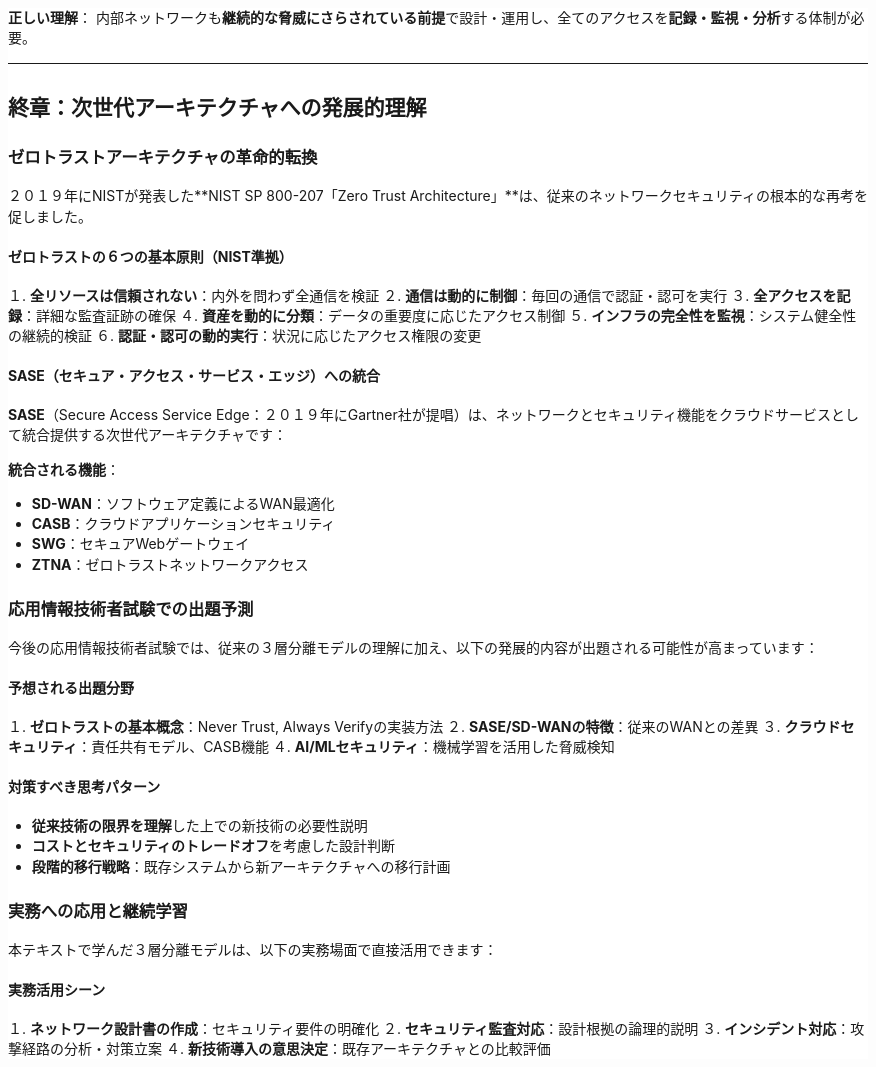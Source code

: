 **正しい理解**：
内部ネットワークも**継続的な脅威にさらされている前提**で設計・運用し、全てのアクセスを**記録・監視・分析**する体制が必要。

---

## 終章：次世代アーキテクチャへの発展的理解

### ゼロトラストアーキテクチャの革命的転換

２０１９年にNISTが発表した**NIST SP 800-207「Zero Trust Architecture」**は、従来のネットワークセキュリティの根本的な再考を促しました。

#### ゼロトラストの６つの基本原則（NIST準拠）

１. **全リソースは信頼されない**：内外を問わず全通信を検証
２. **通信は動的に制御**：毎回の通信で認証・認可を実行
３. **全アクセスを記録**：詳細な監査証跡の確保
４. **資産を動的に分類**：データの重要度に応じたアクセス制御
５. **インフラの完全性を監視**：システム健全性の継続的検証
６. **認証・認可の動的実行**：状況に応じたアクセス権限の変更

#### SASE（セキュア・アクセス・サービス・エッジ）への統合

**SASE**（Secure Access Service Edge：２０１９年にGartner社が提唱）は、ネットワークとセキュリティ機能をクラウドサービスとして統合提供する次世代アーキテクチャです：

**統合される機能**：
- **SD-WAN**：ソフトウェア定義によるWAN最適化
- **CASB**：クラウドアプリケーションセキュリティ
- **SWG**：セキュアWebゲートウェイ
- **ZTNA**：ゼロトラストネットワークアクセス

### 応用情報技術者試験での出題予測

今後の応用情報技術者試験では、従来の３層分離モデルの理解に加え、以下の発展的内容が出題される可能性が高まっています：

#### 予想される出題分野
１. **ゼロトラストの基本概念**：Never Trust, Always Verifyの実装方法
２. **SASE/SD-WANの特徴**：従来のWANとの差異
３. **クラウドセキュリティ**：責任共有モデル、CASB機能
４. **AI/MLセキュリティ**：機械学習を活用した脅威検知

#### 対策すべき思考パターン
- **従来技術の限界を理解**した上での新技術の必要性説明
- **コストとセキュリティのトレードオフ**を考慮した設計判断
- **段階的移行戦略**：既存システムから新アーキテクチャへの移行計画

### 実務への応用と継続学習

本テキストで学んだ３層分離モデルは、以下の実務場面で直接活用できます：

#### 実務活用シーン
１. **ネットワーク設計書の作成**：セキュリティ要件の明確化
２. **セキュリティ監査対応**：設計根拠の論理的説明
３. **インシデント対応**：攻撃経路の分析・対策立案
４. **新技術導入の意思決定**：既存アーキテクチャとの比較評価
